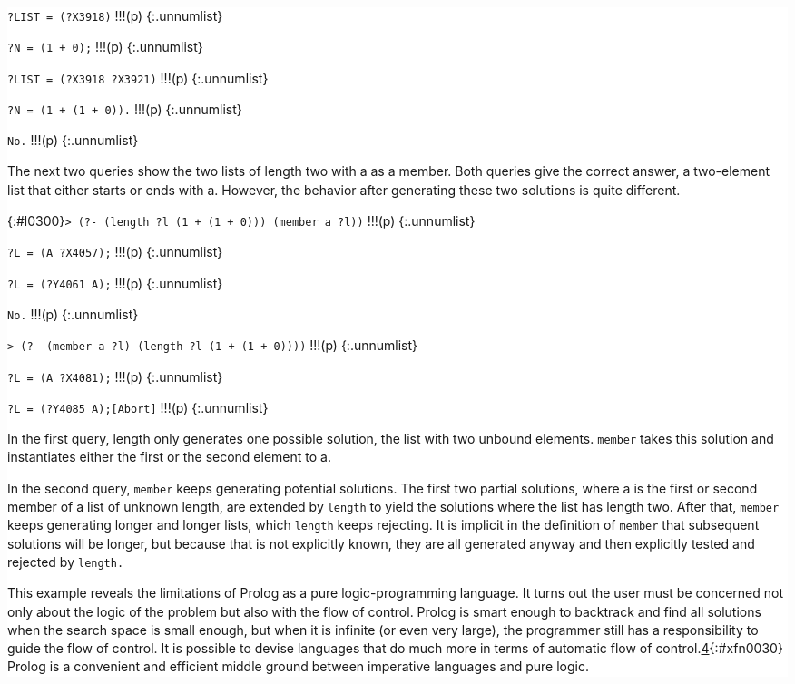`?LIST = (?X3918)`
!!!(p) {:.unnumlist}

`?N = (1 + 0);`
!!!(p) {:.unnumlist}

`?LIST = (?X3918 ?X3921)`
!!!(p) {:.unnumlist}

`?N = (1 + (1 + 0)).`
!!!(p) {:.unnumlist}

`No.`
!!!(p) {:.unnumlist}

The next two queries show the two lists of length two with a as a member.
Both queries give the correct answer, a two-element list that either starts or ends with a.
However, the behavior after generating these two solutions is quite different.

[ ](#){:#l0300}`> (?- (length ?l (1 + (1 + 0))) (member a ?l))`
!!!(p) {:.unnumlist}

`?L = (A ?X4057);`
!!!(p) {:.unnumlist}

`?L = (?Y4061 A);`
!!!(p) {:.unnumlist}

`No.`
!!!(p) {:.unnumlist}

`> (?- (member a ?l) (length ?l (1 + (1 + 0))))`
!!!(p) {:.unnumlist}

`?L = (A ?X4081);`
!!!(p) {:.unnumlist}

`?L = (?Y4085 A);[Abort]`
!!!(p) {:.unnumlist}

In the first query, length only generates one possible solution, the list with two unbound elements.
`member` takes this solution and instantiates either the first or the second element to a.

In the second query, `member` keeps generating potential solutions.
The first two partial solutions, where a is the first or second member of a list of unknown length, are extended by `length` to yield the solutions where the list has length two.
After that, `member` keeps generating longer and longer lists, which `length` keeps rejecting.
It is implicit in the definition of `member` that subsequent solutions will be longer, but because that is not explicitly known, they are all generated anyway and then explicitly tested and rejected by `length.`

This example reveals the limitations of Prolog as a pure logic-programming language.
It turns out the user must be concerned not only about the logic of the problem but also with the flow of control.
Prolog is smart enough to backtrack and find all solutions when the search space is small enough, but when it is infinite (or even very large), the programmer still has a responsibility to guide the flow of control.
It is possible to devise languages that do much more in terms of automatic flow of control.[4](#fn0030){:#xfn0030} Prolog is a convenient and efficient middle ground between imperative languages and pure logic.
